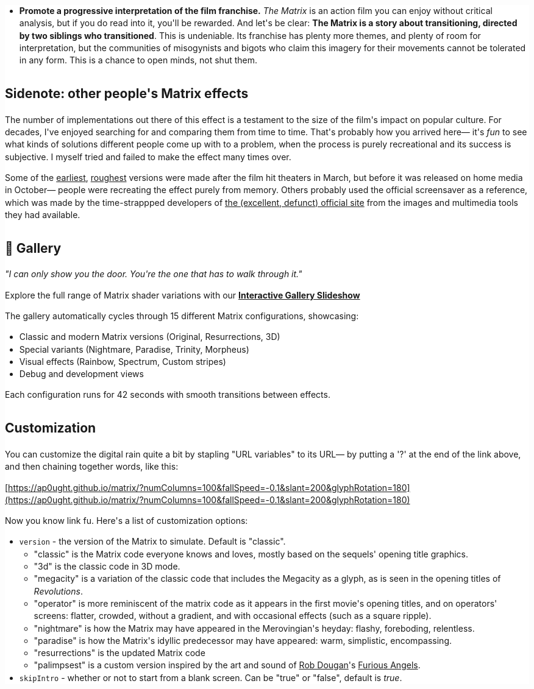 - **Promote a progressive interpretation of the film franchise.** _The Matrix_ is an action film you can enjoy without critical analysis, but if you do read into it, you'll be rewarded. And let's be clear: **The Matrix is a story about transitioning, directed by two siblings who transitioned**. This is undeniable. Its franchise has plenty more themes, and plenty of room for interpretation, but the communities of misogynists and bigots who claim this imagery for their movements cannot be tolerated in any form. This is a chance to open minds, not shut them.

## Sidenote: other people's Matrix effects

The number of implementations out there of this effect is a testament to the size of the film's impact on popular culture. For decades, I've enjoyed searching for and comparing them from time to time. That's probably how you arrived here— it's _fun_ to see what kinds of solutions different people come up with to a problem, when the process is purely recreational and its success is subjective. I myself tried and failed to make the effect many times over.

Some of the [earliest](https://github.com/ppetr/xlockmore/blob/master/modes/matrix.c), [roughest](https://github.com/Zygo/xscreensaver/blob/d1f484cfa47f4a0862140421480bb536ad66ede9/hacks/xmatrix.c) versions were made after the film hit theaters in March, but before it was released on home media in October— people were recreating the effect purely from memory. Others probably used the official screensaver as a reference, which was made by the time-strappped developers of [the (excellent, defunct) official site](https://web.archive.org/web/*/http://whatisthematrix.com) from the images and multimedia tools they had available.

## 🎨 Gallery

_"I can only show you the door. You're the one that has to walk through it."_

Explore the full range of Matrix shader variations with our **[Interactive Gallery Slideshow](https://ap0ught.github.io/matrix/?effect=gallery)**

The gallery automatically cycles through 15 different Matrix configurations, showcasing:
- Classic and modern Matrix versions (Original, Resurrections, 3D)
- Special variants (Nightmare, Paradise, Trinity, Morpheus)
- Visual effects (Rainbow, Spectrum, Custom stripes)
- Debug and development views


Each configuration runs for 42 seconds with smooth transitions between effects.

## Customization

You can customize the digital rain quite a bit by stapling "URL variables" to its URL— by putting a '?' at the end of the link above, and then chaining together words, like this:

[https://ap0ught.github.io/matrix/?numColumns=100&fallSpeed=-0.1&slant=200&glyphRotation=180](https://ap0ught.github.io/matrix/?numColumns=100&fallSpeed=-0.1&slant=200&glyphRotation=180)

Now you know link fu. Here's a list of customization options:

- `version` - the version of the Matrix to simulate. Default is "classic".
  - "classic" is the Matrix code everyone knows and loves, mostly based on the sequels' opening title graphics.
  - "3d" is the classic code in 3D mode.
  - "megacity" is a variation of the classic code that includes the Megacity as a glyph, as is seen in the opening titles of _Revolutions_.
  - "operator" is more reminiscent of the matrix code as it appears in the first movie's opening titles, and on operators' screens: flatter, crowded, without a gradient, and with occasional effects (such as a square ripple).
  - "nightmare" is how the Matrix may have appeared in the Merovingian's heyday: flashy, foreboding, relentless.
  - "paradise" is how the Matrix's idyllic predecessor may have appeared: warm, simplistic, encompassing.
  - "resurrections" is the updated Matrix code
  - "palimpsest" is a custom version inspired by the art and sound of [Rob Dougan](https://en.wikipedia.org/wiki/Rob_Dougan)'s [Furious Angels](https://en.wikipedia.org/wiki/Furious_Angels).
- `skipIntro` - whether or not to start from a blank screen. Can be "true" or "false", default is _true_.